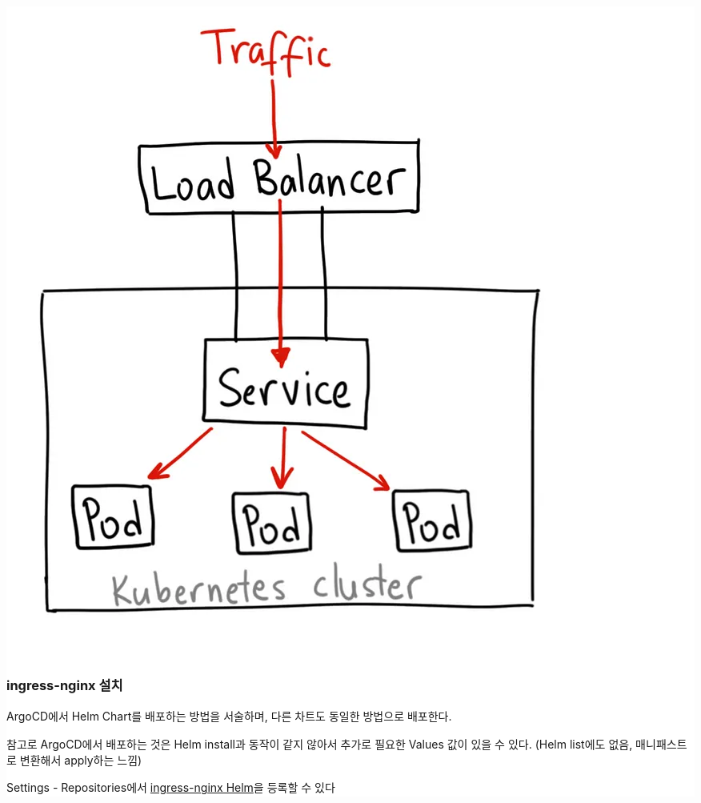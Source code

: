 ![Untitled](GCP-kubernetes_img/Untitled%208.png)

### **ingress-nginx 설치**

ArgoCD에서 Helm Chart를 배포하는 방법을 서술하며, 다른 차트도 동일한 방법으로 배포한다.

참고로 ArgoCD에서 배포하는 것은 Helm install과 동작이 같지 않아서 추가로 필요한 Values 값이 있을 수 있다. (Helm list에도 없음, 매니패스트로 변환해서 apply하는 느낌)

 

Settings - Repositories에서 [ingress-nginx Helm](https://artifacthub.io/packages/helm/ingress-nginx/ingress-nginx?modal=install)을 등록할 수 있다

